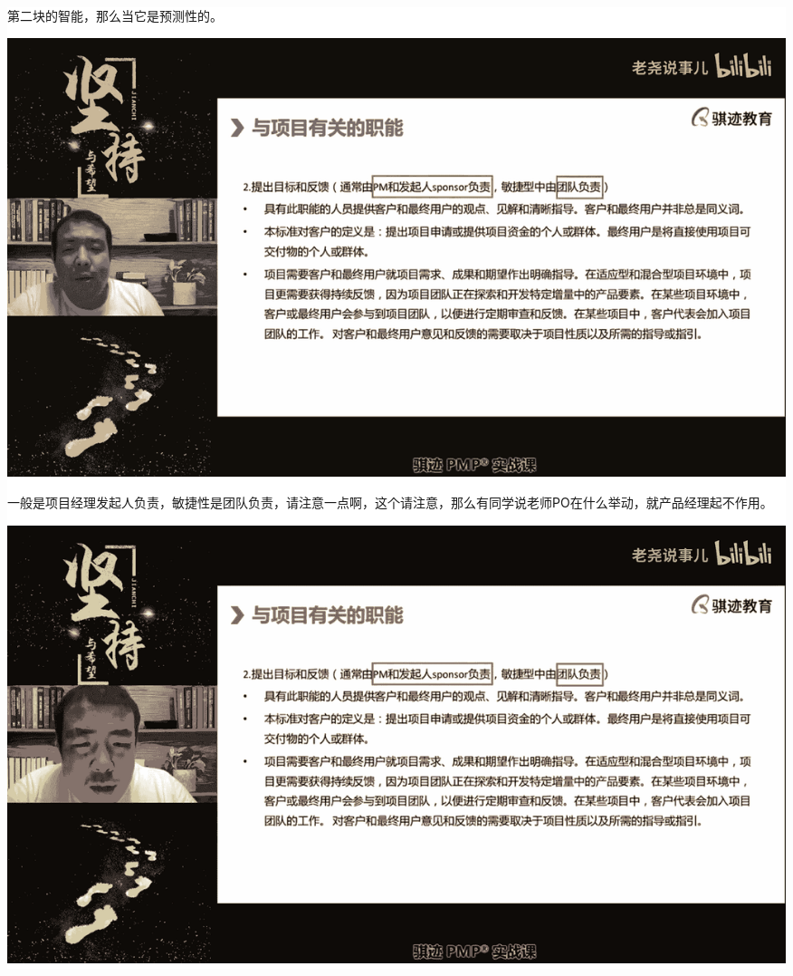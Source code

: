 第二块的智能，那么当它是预测性的。

![](img/75d9d07071136ff300fadd92d822f484_113.png)

一般是项目经理发起人负责，敏捷性是团队负责，请注意一点啊，这个请注意，那么有同学说老师PO在什么举动，就产品经理起不作用。



![](img/75d9d07071136ff300fadd92d822f484_115.png)
